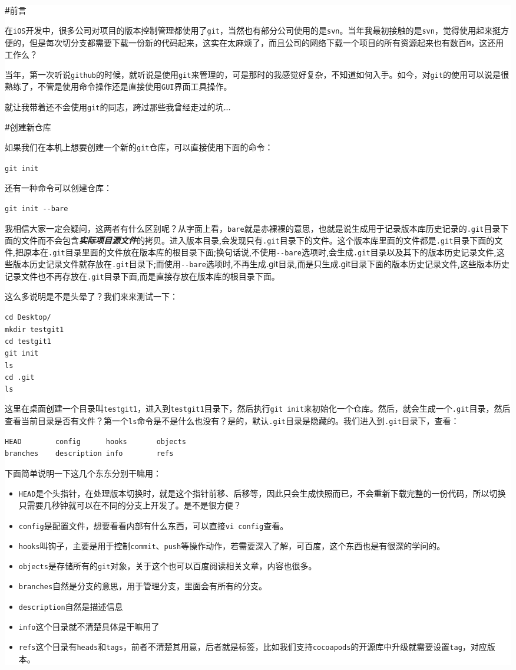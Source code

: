 #前言

在`iOS`开发中，很多公司对项目的版本控制管理都使用了`git`，当然也有部分公司使用的是`svn`。当年我最初接触的是`svn`，觉得使用起来挺方便的，但是每次切分支都需要下载一份新的代码起来，这实在太麻烦了，而且公司的网络下载一个项目的所有资源起来也有数百`M`，这还用工作么？

当年，第一次听说`github`的时候，就听说是使用`git`来管理的，可是那时的我感觉好复杂，不知道如何入手。如今，对`git`的使用可以说是很熟练了，不管是使用命令操作还是直接使用`GUI`界面工具操作。

就让我带着还不会使用`git`的同志，跨过那些我曾经走过的坑...

#创建新仓库


如果我们在本机上想要创建一个新的`git`仓库，可以直接使用下面的命令：

```
git init
```

还有一种命令可以创建仓库：

```
git init --bare
```
我相信大家一定会疑问，这两者有什么区别呢？从字面上看，`bare`就是赤裸裸的意思，也就是说生成用于记录版本库历史记录的`.git`目录下面的文件而不会包含***实际项目源文件***的拷贝。进入版本目录,会发现只有`.git`目录下的文件。这个版本库里面的文件都是`.git`目录下面的文件,把原本在`.git`目录里面的文件放在版本库的根目录下面;换句话说,不使用`--bare`选项时,会生成`.git`目录以及其下的版本历史记录文件,这些版本历史记录文件就存放在`.git`目录下;而使用`--bare`选项时,不再生成.git目录,而是只生成.git目录下面的版本历史记录文件,这些版本历史记录文件也不再存放在`.git`目录下面,而是直接存放在版本库的根目录下面。

这么多说明是不是头晕了？我们来来测试一下：

```
cd Desktop/
mkdir testgit1
cd testgit1 
git init
ls
cd .git
ls
```
这里在桌面创建一个目录叫`testgit1`，进入到`testgit1`目录下，然后执行`git init`来初始化一个仓库。然后，就会生成一个`.git`目录，然后查看当前目录是否有文件？第一个`ls`命令是不是什么也没有？是的，默认`.git`目录是隐藏的。我们进入到`.git`目录下，查看：

```
HEAD		config		hooks		objects
branches	description	info		refs
```

下面简单说明一下这几个东东分别干嘛用：

* `HEAD`是个头指针，在处理版本切换时，就是这个指针前移、后移等，因此只会生成快照而已，不会重新下载完整的一份代码，所以切换只需要几秒钟就可以在不同的分支上开发了。是不是很方便？

* `config`是配置文件，想要看看内部有什么东西，可以直接`vi config`查看。

* `hooks`叫钩子，主要是用于控制`commit`、`push`等操作动作，若需要深入了解，可百度，这个东西也是有很深的学问的。
* `objects`是存储所有的`git`对象，关于这个也可以百度阅读相关文章，内容也很多。
* `branches`自然是分支的意思，用于管理分支，里面会有所有的分支。
* `description`自然是描述信息
* `info`这个目录就不清楚具体是干嘛用了
* `refs`这个目录有`heads`和`tags`，前者不清楚其用意，后者就是标签，比如我们支持`cocoapods`的开源库中升级就需要设置`tag`，对应版本。
